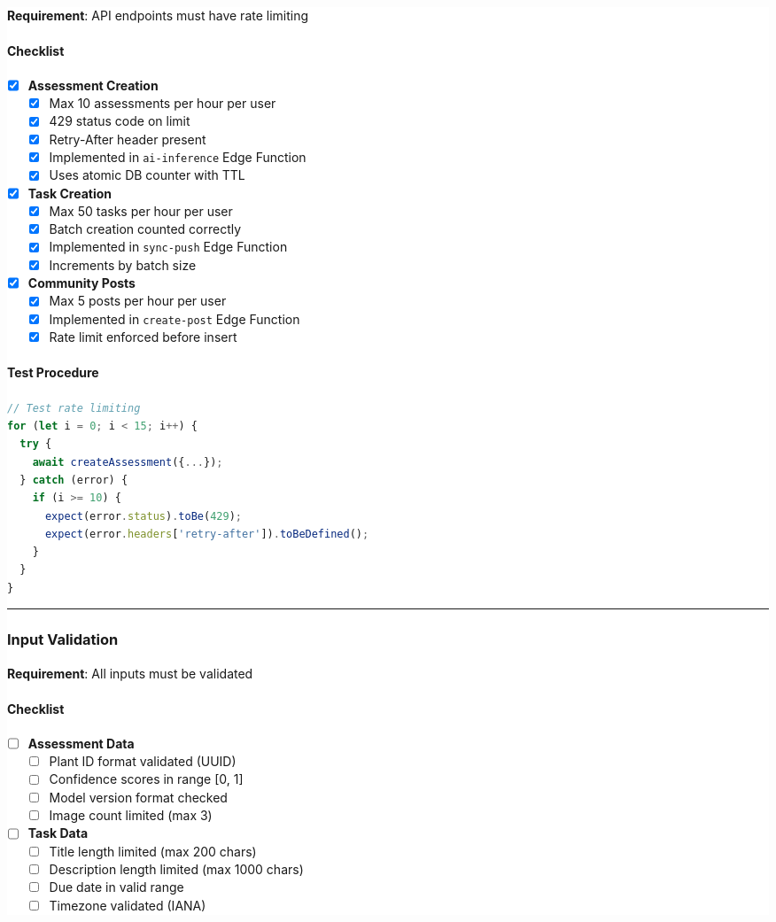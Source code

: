 **Requirement**: API endpoints must have rate limiting

#### Checklist

- [x] **Assessment Creation**
  - [x] Max 10 assessments per hour per user
  - [x] 429 status code on limit
  - [x] Retry-After header present
  - [x] Implemented in `ai-inference` Edge Function
  - [x] Uses atomic DB counter with TTL

- [x] **Task Creation**
  - [x] Max 50 tasks per hour per user
  - [x] Batch creation counted correctly
  - [x] Implemented in `sync-push` Edge Function
  - [x] Increments by batch size

- [x] **Community Posts**
  - [x] Max 5 posts per hour per user
  - [x] Implemented in `create-post` Edge Function
  - [x] Rate limit enforced before insert

#### Test Procedure

```typescript
// Test rate limiting
for (let i = 0; i < 15; i++) {
  try {
    await createAssessment({...});
  } catch (error) {
    if (i >= 10) {
      expect(error.status).toBe(429);
      expect(error.headers['retry-after']).toBeDefined();
    }
  }
}
```

---

### Input Validation

**Requirement**: All inputs must be validated

#### Checklist

- [ ] **Assessment Data**
  - [ ] Plant ID format validated (UUID)
  - [ ] Confidence scores in range [0, 1]
  - [ ] Model version format checked
  - [ ] Image count limited (max 3)

- [ ] **Task Data**
  - [ ] Title length limited (max 200 chars)
  - [ ] Description length limited (max 1000 chars)
  - [ ] Due date in valid range
  - [ ] Timezone validated (IANA)

